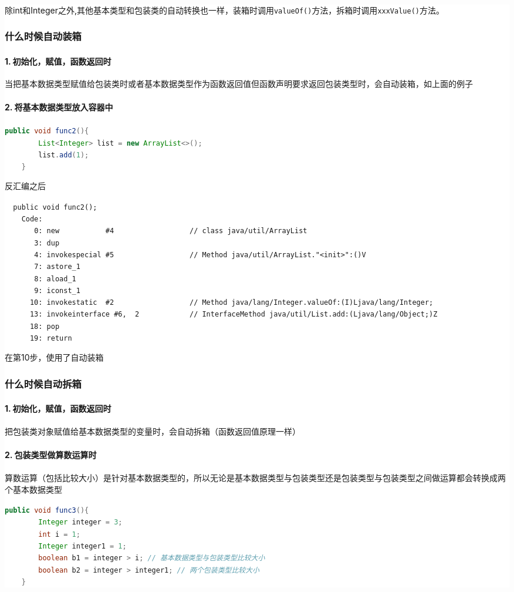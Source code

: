 除int和Integer之外,其他基本类型和包装类的自动转换也一样，装箱时调用`valueOf()`方法，拆箱时调用`xxxValue()`方法。

### 什么时候自动装箱

#### 1. 初始化，赋值，函数返回时

当把基本数据类型赋值给包装类时或者基本数据类型作为函数返回值但函数声明要求返回包装类型时，会自动装箱，如上面的例子

#### 2. 将基本数据类型放入容器中

```java
public void func2(){
        List<Integer> list = new ArrayList<>();
        list.add(1);
    }
```

反汇编之后

```txt
  public void func2();
    Code:
       0: new           #4                  // class java/util/ArrayList
       3: dup
       4: invokespecial #5                  // Method java/util/ArrayList."<init>":()V
       7: astore_1
       8: aload_1
       9: iconst_1
      10: invokestatic  #2                  // Method java/lang/Integer.valueOf:(I)Ljava/lang/Integer;
      13: invokeinterface #6,  2            // InterfaceMethod java/util/List.add:(Ljava/lang/Object;)Z
      18: pop
      19: return
```

在第10步，使用了自动装箱



### 什么时候自动拆箱

#### 1. 初始化，赋值，函数返回时

把包装类对象赋值给基本数据类型的变量时，会自动拆箱（函数返回值原理一样）

#### 2. 包装类型做算数运算时

算数运算（包括比较大小）是针对基本数据类型的，所以无论是基本数据类型与包装类型还是包装类型与包装类型之间做运算都会转换成两个基本数据类型

```java
public void func3(){
        Integer integer = 3;
        int i = 1;
        Integer integer1 = 1;
        boolean b1 = integer > i; // 基本数据类型与包装类型比较大小
        boolean b2 = integer > integer1; // 两个包装类型比较大小
    }
```
